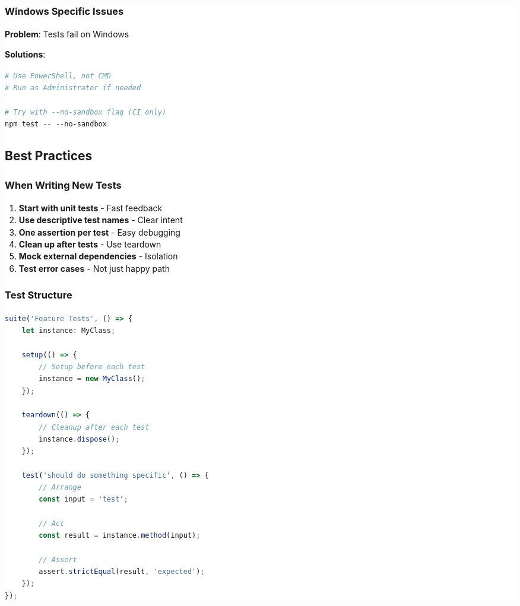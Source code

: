### Windows Specific Issues

**Problem**: Tests fail on Windows

**Solutions**:
```powershell
# Use PowerShell, not CMD
# Run as Administrator if needed

# Try with --no-sandbox flag (CI only)
npm test -- --no-sandbox
```

## Best Practices

### When Writing New Tests

1. **Start with unit tests** - Fast feedback
2. **Use descriptive test names** - Clear intent
3. **One assertion per test** - Easy debugging
4. **Clean up after tests** - Use teardown
5. **Mock external dependencies** - Isolation
6. **Test error cases** - Not just happy path

### Test Structure

```typescript
suite('Feature Tests', () => {
    let instance: MyClass;
    
    setup(() => {
        // Setup before each test
        instance = new MyClass();
    });
    
    teardown(() => {
        // Cleanup after each test
        instance.dispose();
    });
    
    test('should do something specific', () => {
        // Arrange
        const input = 'test';
        
        // Act
        const result = instance.method(input);
        
        // Assert
        assert.strictEqual(result, 'expected');
    });
});
```
